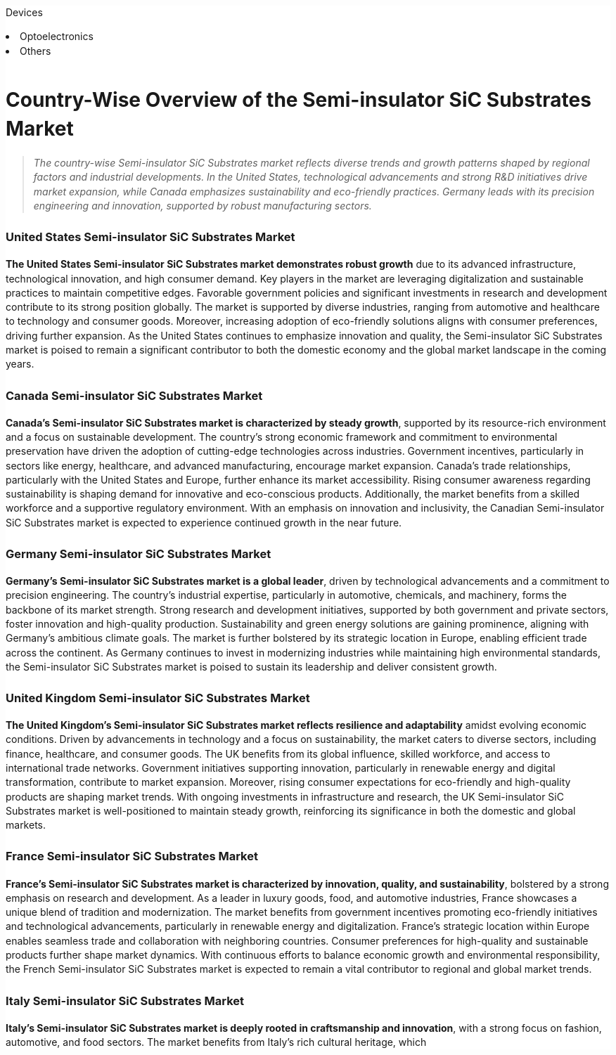 Devices</li><li>Optoelectronics</li><li>Others</li></ul><h1><span class="">Country-Wise Overview of the Semi-insulator SiC Substrates Market<br /></span></h1><blockquote><p><em><span class="">The country-wise Semi-insulator SiC Substrates market reflects diverse trends and growth patterns shaped by regional factors and industrial developments. In the United States, technological advancements and strong R&amp;D initiatives drive market expansion, while Canada emphasizes sustainability and eco-friendly practices. Germany leads with its precision engineering and innovation, supported by robust manufacturing sectors.</span></em></p></blockquote><h3><strong>United States Semi-insulator SiC Substrates Market</strong></h3><p><strong>The United States Semi-insulator SiC Substrates market demonstrates robust growth</strong> due to its advanced infrastructure, technological innovation, and high consumer demand. Key players in the market are leveraging digitalization and sustainable practices to maintain competitive edges. Favorable government policies and significant investments in research and development contribute to its strong position globally. The market is supported by diverse industries, ranging from automotive and healthcare to technology and consumer goods. Moreover, increasing adoption of eco-friendly solutions aligns with consumer preferences, driving further expansion. As the United States continues to emphasize innovation and quality, the Semi-insulator SiC Substrates market is poised to remain a significant contributor to both the domestic economy and the global market landscape in the coming years.</p><h3><strong>Canada Semi-insulator SiC Substrates Market</strong></h3><p><strong>Canada&rsquo;s Semi-insulator SiC Substrates market is characterized by steady growth</strong>, supported by its resource-rich environment and a focus on sustainable development. The country&rsquo;s strong economic framework and commitment to environmental preservation have driven the adoption of cutting-edge technologies across industries. Government incentives, particularly in sectors like energy, healthcare, and advanced manufacturing, encourage market expansion. Canada&rsquo;s trade relationships, particularly with the United States and Europe, further enhance its market accessibility. Rising consumer awareness regarding sustainability is shaping demand for innovative and eco-conscious products. Additionally, the market benefits from a skilled workforce and a supportive regulatory environment. With an emphasis on innovation and inclusivity, the Canadian Semi-insulator SiC Substrates market is expected to experience continued growth in the near future.</p><h3><strong>Germany Semi-insulator SiC Substrates Market</strong></h3><p><strong>Germany&rsquo;s Semi-insulator SiC Substrates market is a global leader</strong>, driven by technological advancements and a commitment to precision engineering. The country&rsquo;s industrial expertise, particularly in automotive, chemicals, and machinery, forms the backbone of its market strength. Strong research and development initiatives, supported by both government and private sectors, foster innovation and high-quality production. Sustainability and green energy solutions are gaining prominence, aligning with Germany&rsquo;s ambitious climate goals. The market is further bolstered by its strategic location in Europe, enabling efficient trade across the continent. As Germany continues to invest in modernizing industries while maintaining high environmental standards, the Semi-insulator SiC Substrates market is poised to sustain its leadership and deliver consistent growth.</p><h3><strong>United Kingdom Semi-insulator SiC Substrates Market</strong></h3><p><strong>The United Kingdom&rsquo;s Semi-insulator SiC Substrates market reflects resilience and adaptability</strong> amidst evolving economic conditions. Driven by advancements in technology and a focus on sustainability, the market caters to diverse sectors, including finance, healthcare, and consumer goods. The UK benefits from its global influence, skilled workforce, and access to international trade networks. Government initiatives supporting innovation, particularly in renewable energy and digital transformation, contribute to market expansion. Moreover, rising consumer expectations for eco-friendly and high-quality products are shaping market trends. With ongoing investments in infrastructure and research, the UK Semi-insulator SiC Substrates market is well-positioned to maintain steady growth, reinforcing its significance in both the domestic and global markets.</p><h3><strong>France Semi-insulator SiC Substrates Market</strong></h3><p><strong>France&rsquo;s Semi-insulator SiC Substrates market is characterized by innovation, quality, and sustainability</strong>, bolstered by a strong emphasis on research and development. As a leader in luxury goods, food, and automotive industries, France showcases a unique blend of tradition and modernization. The market benefits from government incentives promoting eco-friendly initiatives and technological advancements, particularly in renewable energy and digitalization. France&rsquo;s strategic location within Europe enables seamless trade and collaboration with neighboring countries. Consumer preferences for high-quality and sustainable products further shape market dynamics. With continuous efforts to balance economic growth and environmental responsibility, the French Semi-insulator SiC Substrates market is expected to remain a vital contributor to regional and global market trends.</p><h3><strong>Italy Semi-insulator SiC Substrates Market</strong></h3><p><strong>Italy&rsquo;s Semi-insulator SiC Substrates market is deeply rooted in craftsmanship and innovation</strong>, with a strong focus on fashion, automotive, and food sectors. The market benefits from Italy&rsquo;s rich cultural heritage, which